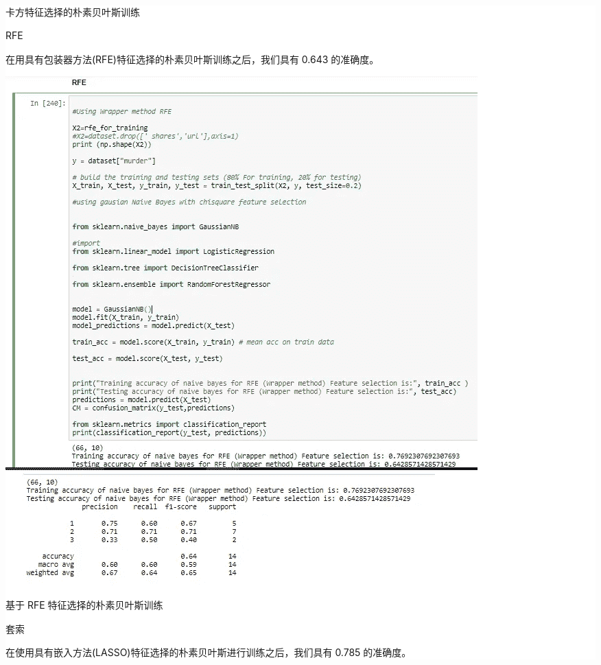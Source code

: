 卡方特征选择的朴素贝叶斯训练

RFE

在用具有包装器方法(RFE)特征选择的朴素贝叶斯训练之后，我们具有 0.643 的准确度。

![](img/b43a352594462e32f5eb04e13dd5a52c.png)![](img/479a5fb54f197af53deb071262752993.png)

基于 RFE 特征选择的朴素贝叶斯训练

套索

在使用具有嵌入方法(LASSO)特征选择的朴素贝叶斯进行训练之后，我们具有 0.785 的准确度。

